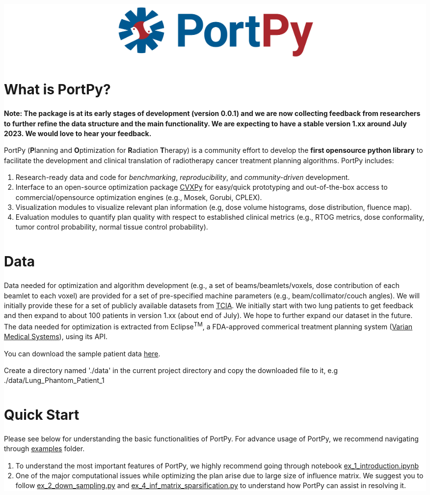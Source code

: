<p align="center">
  <img src="./images/PortPy_logo.jpg" width="50%">
</p>

# What is PortPy?
**Note: The package is at its early stages of development (version 0.0.1) and we are now collecting feedback from researchers to further refine the data structure and the main functionality. We are expecting to have a stable version 1.xx around July 2023. We would love to hear your feedback.**

PortPy (**P**lanning and **O**ptimization for **R**adiation **T**herapy) is a community effort to develop the **first opensource python library** to facilitate the development and clinical translation of radiotherapy cancer treatment planning algorithms. PortPy includes:
1. Research-ready data and code for *benchmarking*, *reproducibility*, and *community-driven* development.
2. Interface to an open-source optimization package [CVXPy](https://www.cvxpy.org/) for easy/quick prototyping and out-of-the-box access to commercial/opensource optimization engines (e.g., Mosek, Gorubi, CPLEX).
3. Visualization modules to visualize relevant plan information (e.g, dose volume histograms, dose distribution, fluence map).
4. Evaluation modules to quantify plan quality with respect to established clinical metrics (e.g., RTOG metrics, dose conformality, tumor control probability, normal tissue control probability).
# Data
Data needed for optimization and algorithm development (e.g., a set of beams/beamlets/voxels, dose contribution of each beamlet to each voxel) are provided for a set of pre-specified machine parameters (e.g., beam/collimator/couch angles). We will initially provide these for a set of publicly available datasets from [TCIA](https://www.cancerimagingarchive.net/). We initially start with two lung patients to get feedback and then expand to about 100 patients in version 1.xx (about end of July). We hope to further expand our dataset in the future. The data needed for optimization is extracted from Eclipse<sup>TM</sup>, a FDA-approved commerical treatment planning system ([Varian Medical Systems](https://www.varian.com/)), using its API. 

You can download the sample patient data [here](https://drive.google.com/drive/folders/1nA1oHEhlmh2Hk8an9e0Oi0ye6LRPREit?usp=sharing).

Create a directory named './data' in the current project directory and copy the downloaded file to it, e.g ./data/Lung_Phantom_Patient_1

# Quick Start
Please see below for understanding the basic functionalities of PortPy. For advance usage of PortPy, we recommend navigating through [examples](https://github.com/PortPy-Project/PortPy/tree/master/examples) folder.
1. To understand the most important features of PortPy, we highly recommend going through notebook [ex_1_introduction.ipynb](https://github.com/PortPy-Project/PortPy/blob/master/examples/ex_1_introduction.ipynb)
2. One of the major computational issues while optimizing the plan arise due to large size of influence matrix. We suggest you to follow [ex_2_down_sampling.py](https://github.com/PortPy-Project/PortPy/blob/master/examples/ex_2_down_sampling.py) and [ex_4_inf_matrix_sparsification.py](https://github.com/PortPy-Project/PortPy/blob/master/examples/ex_4_inf_matrix_sparsification.py) to understand how PortPy can assist in resolving it. 